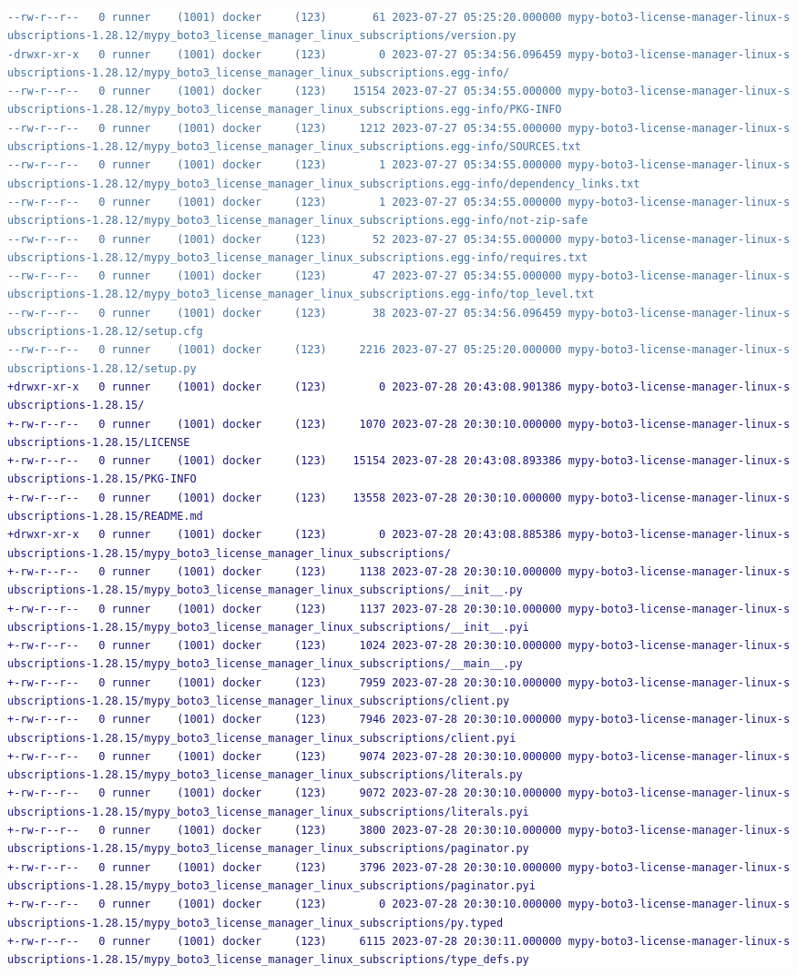 ```diff
--rw-r--r--   0 runner    (1001) docker     (123)       61 2023-07-27 05:25:20.000000 mypy-boto3-license-manager-linux-subscriptions-1.28.12/mypy_boto3_license_manager_linux_subscriptions/version.py
-drwxr-xr-x   0 runner    (1001) docker     (123)        0 2023-07-27 05:34:56.096459 mypy-boto3-license-manager-linux-subscriptions-1.28.12/mypy_boto3_license_manager_linux_subscriptions.egg-info/
--rw-r--r--   0 runner    (1001) docker     (123)    15154 2023-07-27 05:34:55.000000 mypy-boto3-license-manager-linux-subscriptions-1.28.12/mypy_boto3_license_manager_linux_subscriptions.egg-info/PKG-INFO
--rw-r--r--   0 runner    (1001) docker     (123)     1212 2023-07-27 05:34:55.000000 mypy-boto3-license-manager-linux-subscriptions-1.28.12/mypy_boto3_license_manager_linux_subscriptions.egg-info/SOURCES.txt
--rw-r--r--   0 runner    (1001) docker     (123)        1 2023-07-27 05:34:55.000000 mypy-boto3-license-manager-linux-subscriptions-1.28.12/mypy_boto3_license_manager_linux_subscriptions.egg-info/dependency_links.txt
--rw-r--r--   0 runner    (1001) docker     (123)        1 2023-07-27 05:34:55.000000 mypy-boto3-license-manager-linux-subscriptions-1.28.12/mypy_boto3_license_manager_linux_subscriptions.egg-info/not-zip-safe
--rw-r--r--   0 runner    (1001) docker     (123)       52 2023-07-27 05:34:55.000000 mypy-boto3-license-manager-linux-subscriptions-1.28.12/mypy_boto3_license_manager_linux_subscriptions.egg-info/requires.txt
--rw-r--r--   0 runner    (1001) docker     (123)       47 2023-07-27 05:34:55.000000 mypy-boto3-license-manager-linux-subscriptions-1.28.12/mypy_boto3_license_manager_linux_subscriptions.egg-info/top_level.txt
--rw-r--r--   0 runner    (1001) docker     (123)       38 2023-07-27 05:34:56.096459 mypy-boto3-license-manager-linux-subscriptions-1.28.12/setup.cfg
--rw-r--r--   0 runner    (1001) docker     (123)     2216 2023-07-27 05:25:20.000000 mypy-boto3-license-manager-linux-subscriptions-1.28.12/setup.py
+drwxr-xr-x   0 runner    (1001) docker     (123)        0 2023-07-28 20:43:08.901386 mypy-boto3-license-manager-linux-subscriptions-1.28.15/
+-rw-r--r--   0 runner    (1001) docker     (123)     1070 2023-07-28 20:30:10.000000 mypy-boto3-license-manager-linux-subscriptions-1.28.15/LICENSE
+-rw-r--r--   0 runner    (1001) docker     (123)    15154 2023-07-28 20:43:08.893386 mypy-boto3-license-manager-linux-subscriptions-1.28.15/PKG-INFO
+-rw-r--r--   0 runner    (1001) docker     (123)    13558 2023-07-28 20:30:10.000000 mypy-boto3-license-manager-linux-subscriptions-1.28.15/README.md
+drwxr-xr-x   0 runner    (1001) docker     (123)        0 2023-07-28 20:43:08.885386 mypy-boto3-license-manager-linux-subscriptions-1.28.15/mypy_boto3_license_manager_linux_subscriptions/
+-rw-r--r--   0 runner    (1001) docker     (123)     1138 2023-07-28 20:30:10.000000 mypy-boto3-license-manager-linux-subscriptions-1.28.15/mypy_boto3_license_manager_linux_subscriptions/__init__.py
+-rw-r--r--   0 runner    (1001) docker     (123)     1137 2023-07-28 20:30:10.000000 mypy-boto3-license-manager-linux-subscriptions-1.28.15/mypy_boto3_license_manager_linux_subscriptions/__init__.pyi
+-rw-r--r--   0 runner    (1001) docker     (123)     1024 2023-07-28 20:30:10.000000 mypy-boto3-license-manager-linux-subscriptions-1.28.15/mypy_boto3_license_manager_linux_subscriptions/__main__.py
+-rw-r--r--   0 runner    (1001) docker     (123)     7959 2023-07-28 20:30:10.000000 mypy-boto3-license-manager-linux-subscriptions-1.28.15/mypy_boto3_license_manager_linux_subscriptions/client.py
+-rw-r--r--   0 runner    (1001) docker     (123)     7946 2023-07-28 20:30:10.000000 mypy-boto3-license-manager-linux-subscriptions-1.28.15/mypy_boto3_license_manager_linux_subscriptions/client.pyi
+-rw-r--r--   0 runner    (1001) docker     (123)     9074 2023-07-28 20:30:10.000000 mypy-boto3-license-manager-linux-subscriptions-1.28.15/mypy_boto3_license_manager_linux_subscriptions/literals.py
+-rw-r--r--   0 runner    (1001) docker     (123)     9072 2023-07-28 20:30:10.000000 mypy-boto3-license-manager-linux-subscriptions-1.28.15/mypy_boto3_license_manager_linux_subscriptions/literals.pyi
+-rw-r--r--   0 runner    (1001) docker     (123)     3800 2023-07-28 20:30:10.000000 mypy-boto3-license-manager-linux-subscriptions-1.28.15/mypy_boto3_license_manager_linux_subscriptions/paginator.py
+-rw-r--r--   0 runner    (1001) docker     (123)     3796 2023-07-28 20:30:10.000000 mypy-boto3-license-manager-linux-subscriptions-1.28.15/mypy_boto3_license_manager_linux_subscriptions/paginator.pyi
+-rw-r--r--   0 runner    (1001) docker     (123)        0 2023-07-28 20:30:10.000000 mypy-boto3-license-manager-linux-subscriptions-1.28.15/mypy_boto3_license_manager_linux_subscriptions/py.typed
+-rw-r--r--   0 runner    (1001) docker     (123)     6115 2023-07-28 20:30:11.000000 mypy-boto3-license-manager-linux-subscriptions-1.28.15/mypy_boto3_license_manager_linux_subscriptions/type_defs.py
```